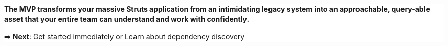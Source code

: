 
**The MVP transforms your massive Struts application from an intimidating legacy system into an approachable, query-able asset that your entire team can understand and work with confidently.**

➡️ **Next**: [Get started immediately](../QUICKSTART.md) or [Learn about dependency discovery](usage/dependency-discovery.md)